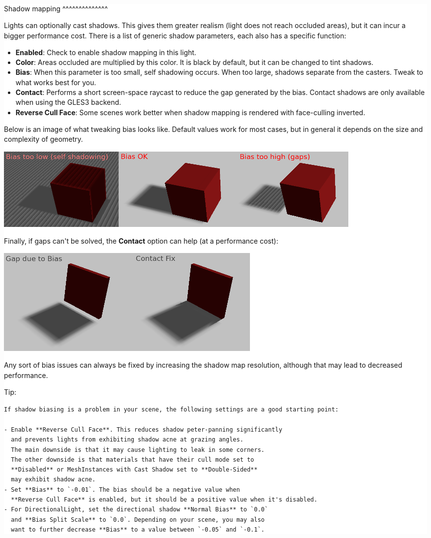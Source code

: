 Shadow mapping
^^^^^^^^^^^^^^

Lights can optionally cast shadows. This gives them greater realism (light does
not reach occluded areas), but it can incur a bigger performance cost.
There is a list of generic shadow parameters, each also has a specific function:

-  **Enabled**: Check to enable shadow mapping in this light.
-  **Color**: Areas occluded are multiplied by this color. It is black by default, but it can be changed to tint shadows.
-  **Bias**: When this parameter is too small, self shadowing occurs. When too large, shadows separate from the casters. Tweak to what works best for you.
-  **Contact**: Performs a short screen-space raycast to reduce the gap generated by the bias. Contact shadows are only available when using the GLES3 backend.
-  **Reverse Cull Face**: Some scenes work better when shadow mapping is rendered with face-culling inverted.

Below is an image of what tweaking bias looks like. Default values work for most
cases, but in general it depends on the size and complexity of geometry.

![](img/shadow_bias.png)

Finally, if gaps can't be solved, the **Contact** option can help (at a performance cost):

![](img/shadow_contact.png)

Any sort of bias issues can always be fixed by increasing the shadow map resolution,
although that may lead to decreased performance.

Tip:


    If shadow biasing is a problem in your scene, the following settings are a good starting point:

    - Enable **Reverse Cull Face**. This reduces shadow peter-panning significantly
      and prevents lights from exhibiting shadow acne at grazing angles.
      The main downside is that it may cause lighting to leak in some corners.
      The other downside is that materials that have their cull mode set to
      **Disabled** or MeshInstances with Cast Shadow set to **Double-Sided**
      may exhibit shadow acne.
    - Set **Bias** to `-0.01`. The bias should be a negative value when
      **Reverse Cull Face** is enabled, but it should be a positive value when it's disabled.
    - For DirectionalLight, set the directional shadow **Normal Bias** to `0.0`
      and **Bias Split Scale** to `0.0`. Depending on your scene, you may also
      want to further decrease **Bias** to a value between `-0.05` and `-0.1`.
